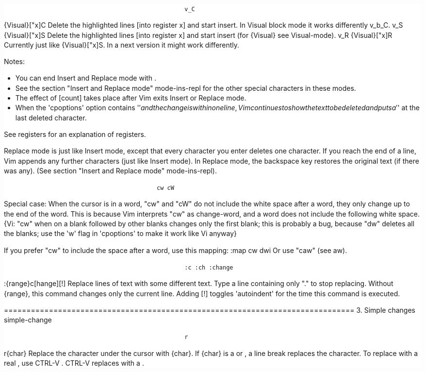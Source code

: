                                                         v_C
{Visual}["x]C           Delete the highlighted lines [into register x] and
                        start insert.  In Visual block mode it works
                        differently v_b_C.
                                                        v_S
{Visual}["x]S           Delete the highlighted lines [into register x] and
                        start insert (for {Visual} see Visual-mode).
                                                        v_R
{Visual}["x]R           Currently just like {Visual}["x]S.  In a next version
                        it might work differently.

Notes:
- You can end Insert and Replace mode with <Esc>.
- See the section "Insert and Replace mode" mode-ins-repl for the other
  special characters in these modes.
- The effect of [count] takes place after Vim exits Insert or Replace mode.
- When the 'cpoptions' option contains '$' and the change is within one line,
  Vim continues to show the text to be deleted and puts a '$' at the last
  deleted character.

See registers for an explanation of registers.

Replace mode is just like Insert mode, except that every character you enter
deletes one character.  If you reach the end of a line, Vim appends any
further characters (just like Insert mode).  In Replace mode, the backspace
key restores the original text (if there was any).  (See section "Insert and
Replace mode" mode-ins-repl).

                                                cw cW
Special case: When the cursor is in a word, "cw" and "cW" do not include the
white space after a word, they only change up to the end of the word.  This is
because Vim interprets "cw" as change-word, and a word does not include the
following white space.
{Vi: "cw" when on a blank followed by other blanks changes only the first
blank; this is probably a bug, because "dw" deletes all the blanks; use the
'w' flag in 'cpoptions' to make it work like Vi anyway}

If you prefer "cw" to include the space after a word, use this mapping:
        :map cw dwi
Or use "caw" (see aw).

                                                        :c :ch :change
:{range}c[hange][!]     Replace lines of text with some different text.
                        Type a line containing only "." to stop replacing.
                        Without {range}, this command changes only the current
                        line.
                        Adding [!] toggles 'autoindent' for the time this
                        command is executed.

==============================================================================
3. Simple changes                                       simple-change

                                                        r
r{char}                 Replace the character under the cursor with {char}.
                        If {char} is a <CR> or <NL>, a line break replaces the
                        character.  To replace with a real <CR>, use CTRL-V
                        <CR>.  CTRL-V <NL> replaces with a <Nul>.
